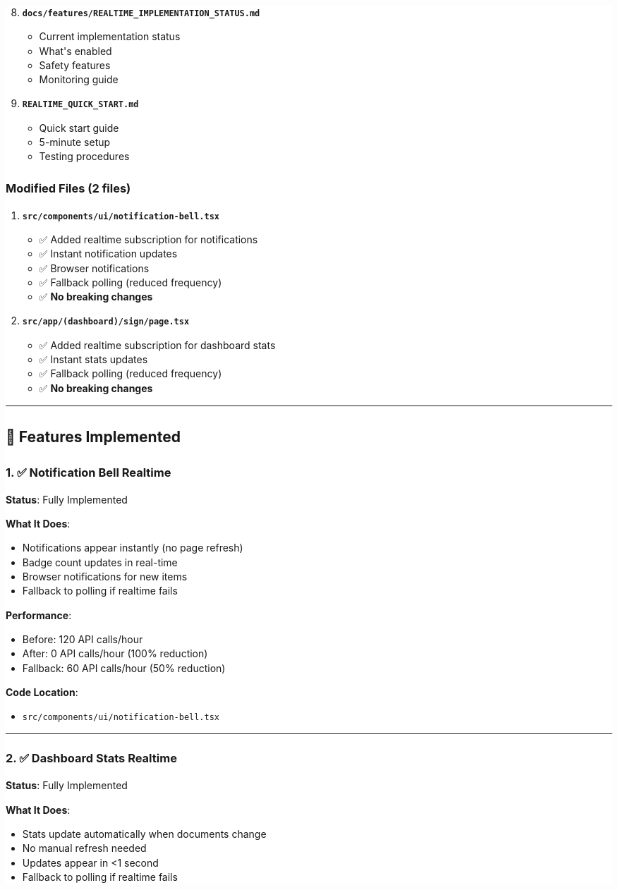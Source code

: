 8. **`docs/features/REALTIME_IMPLEMENTATION_STATUS.md`**
   - Current implementation status
   - What's enabled
   - Safety features
   - Monitoring guide

9. **`REALTIME_QUICK_START.md`**
   - Quick start guide
   - 5-minute setup
   - Testing procedures

### Modified Files (2 files)

1. **`src/components/ui/notification-bell.tsx`**
   - ✅ Added realtime subscription for notifications
   - ✅ Instant notification updates
   - ✅ Browser notifications
   - ✅ Fallback polling (reduced frequency)
   - ✅ **No breaking changes**

2. **`src/app/(dashboard)/sign/page.tsx`**
   - ✅ Added realtime subscription for dashboard stats
   - ✅ Instant stats updates
   - ✅ Fallback polling (reduced frequency)
   - ✅ **No breaking changes**

---

## 🎯 Features Implemented

### 1. ✅ Notification Bell Realtime
**Status**: Fully Implemented

**What It Does**:
- Notifications appear instantly (no page refresh)
- Badge count updates in real-time
- Browser notifications for new items
- Fallback to polling if realtime fails

**Performance**:
- Before: 120 API calls/hour
- After: 0 API calls/hour (100% reduction)
- Fallback: 60 API calls/hour (50% reduction)

**Code Location**:
- `src/components/ui/notification-bell.tsx`

---

### 2. ✅ Dashboard Stats Realtime
**Status**: Fully Implemented

**What It Does**:
- Stats update automatically when documents change
- No manual refresh needed
- Updates appear in <1 second
- Fallback to polling if realtime fails
